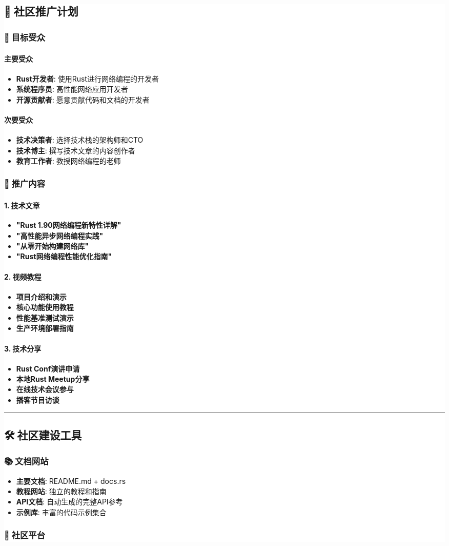 
## 📢 社区推广计划

### 🎯 目标受众

#### 主要受众

- **Rust开发者**: 使用Rust进行网络编程的开发者
- **系统程序员**: 高性能网络应用开发者
- **开源贡献者**: 愿意贡献代码和文档的开发者

#### 次要受众

- **技术决策者**: 选择技术栈的架构师和CTO
- **技术博主**: 撰写技术文章的内容创作者
- **教育工作者**: 教授网络编程的老师

### 📝 推广内容

#### 1. 技术文章

- **"Rust 1.90网络编程新特性详解"**
- **"高性能异步网络编程实践"**
- **"从零开始构建网络库"**
- **"Rust网络编程性能优化指南"**

#### 2. 视频教程

- **项目介绍和演示**
- **核心功能使用教程**
- **性能基准测试演示**
- **生产环境部署指南**

#### 3. 技术分享

- **Rust Conf演讲申请**
- **本地Rust Meetup分享**
- **在线技术会议参与**
- **播客节目访谈**

---

## 🛠️ 社区建设工具

### 📚 文档网站

- **主要文档**: README.md + docs.rs
- **教程网站**: 独立的教程和指南
- **API文档**: 自动生成的完整API参考
- **示例库**: 丰富的代码示例集合

### 🤝 社区平台
